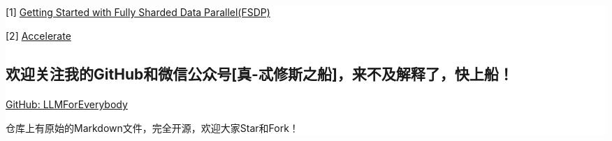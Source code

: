 [1] [Getting Started with Fully Sharded Data Parallel(FSDP)](https://pytorch.org/tutorials/intermediate/FSDP_tutorial.html)

<div id="refer-anchor-2"></div>

[2] [Accelerate](https://huggingface.co/docs/accelerate/index)

## 欢迎关注我的GitHub和微信公众号[真-忒修斯之船]，来不及解释了，快上船！

[GitHub: LLMForEverybody](https://github.com/luhengshiwo/LLMForEverybody)

仓库上有原始的Markdown文件，完全开源，欢迎大家Star和Fork！
